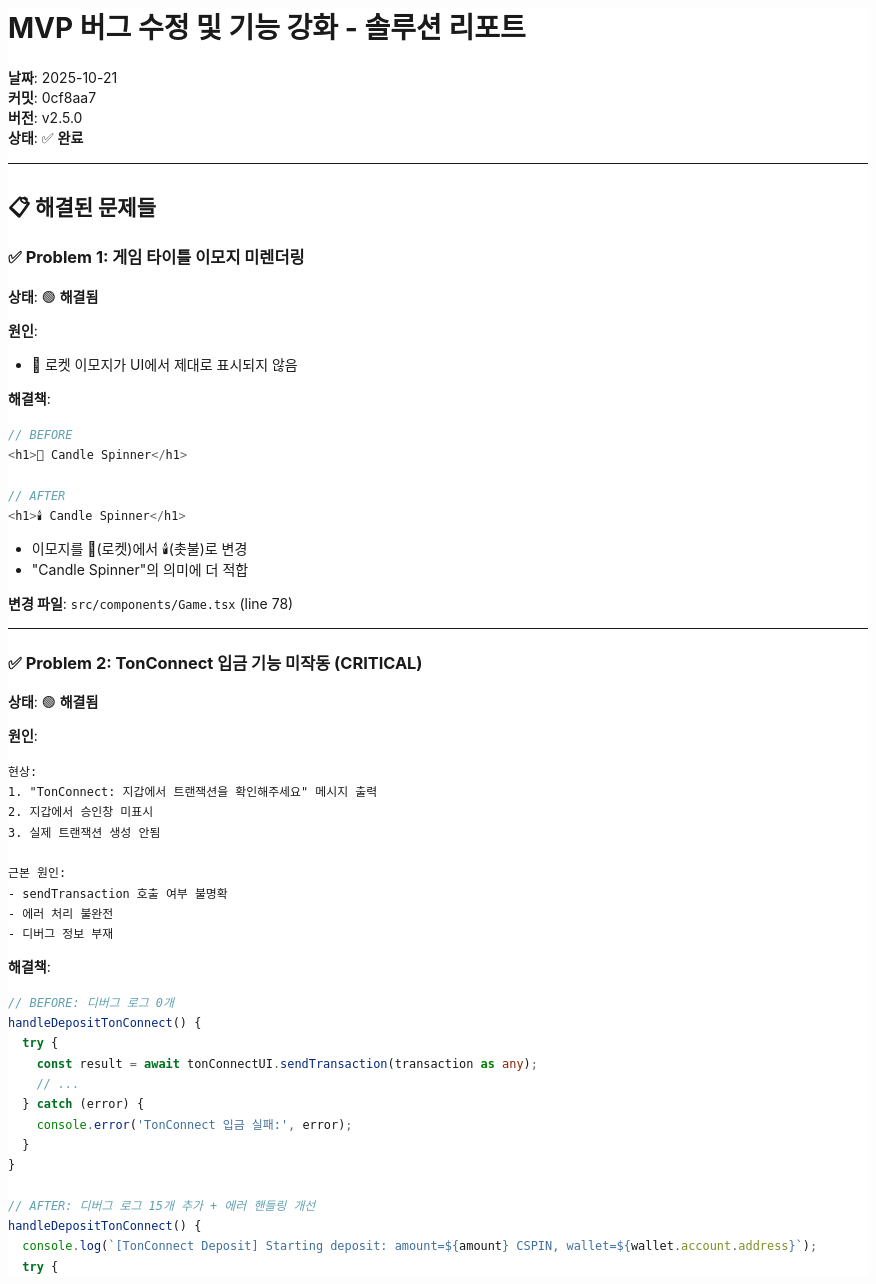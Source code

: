 # MVP 버그 수정 및 기능 강화 - 솔루션 리포트

**날짜**: 2025-10-21  
**커밋**: 0cf8aa7  
**버전**: v2.5.0  
**상태**: ✅ **완료**  

---

## 📋 해결된 문제들

### ✅ Problem 1: 게임 타이틀 이모지 미렌더링
**상태**: 🟢 **해결됨**

**원인**:  
- 🚀 로켓 이모지가 UI에서 제대로 표시되지 않음

**해결책**:
```typescript
// BEFORE
<h1>🚀 Candle Spinner</h1>

// AFTER
<h1>🕯️ Candle Spinner</h1>
```
- 이모지를 🚀(로켓)에서 🕯️(촛불)로 변경
- "Candle Spinner"의 의미에 더 적합

**변경 파일**: `src/components/Game.tsx` (line 78)

---

### ✅ Problem 2: TonConnect 입금 기능 미작동 (CRITICAL)
**상태**: 🟢 **해결됨**

**원인**:
```
현상:
1. "TonConnect: 지갑에서 트랜잭션을 확인해주세요" 메시지 출력
2. 지갑에서 승인창 미표시
3. 실제 트랜잭션 생성 안됨

근본 원인:
- sendTransaction 호출 여부 불명확
- 에러 처리 불완전
- 디버그 정보 부재
```

**해결책**:
```typescript
// BEFORE: 디버그 로그 0개
handleDepositTonConnect() {
  try {
    const result = await tonConnectUI.sendTransaction(transaction as any);
    // ...
  } catch (error) {
    console.error('TonConnect 입금 실패:', error);
  }
}

// AFTER: 디버그 로그 15개 추가 + 에러 핸들링 개선
handleDepositTonConnect() {
  console.log(`[TonConnect Deposit] Starting deposit: amount=${amount} CSPIN, wallet=${wallet.account.address}`);
  try {
```